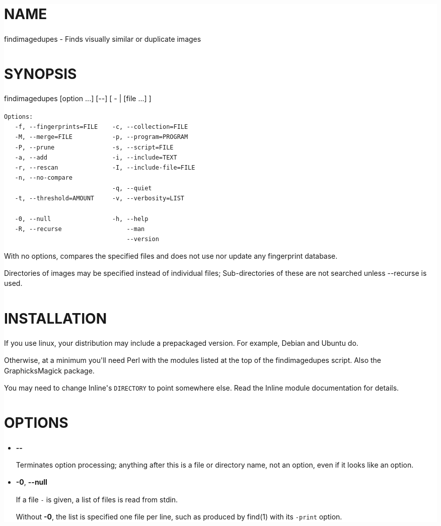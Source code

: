 # NAME

findimagedupes - Finds visually similar or duplicate images

# SYNOPSIS

findimagedupes \[option ...\] \[--\] \[ - | \[file ...\] \]

    Options:
       -f, --fingerprints=FILE    -c, --collection=FILE
       -M, --merge=FILE           -p, --program=PROGRAM
       -P, --prune                -s, --script=FILE
       -a, --add                  -i, --include=TEXT
       -r, --rescan               -I, --include-file=FILE
       -n, --no-compare
                                  -q, --quiet
       -t, --threshold=AMOUNT     -v, --verbosity=LIST

       -0, --null                 -h, --help
       -R, --recurse                  --man
                                      --version

With no options, compares the specified files and does not use nor
update any fingerprint database.

Directories of images may be specified instead of individual files;
Sub-directories of these are not searched unless --recurse is used.

# INSTALLATION

If you use linux, your distribution may include a prepackaged version.
For example, Debian and Ubuntu do.

Otherwise, at a minimum you'll need Perl with the modules listed at the
top of the findimagedupes script. Also the GraphicksMagick package.

You may need to change Inline's `DIRECTORY` to point somewhere else.
Read the Inline module documentation for details.

# OPTIONS

- **--**

    Terminates option processing; anything after this is a file or
    directory name, not an option, even if it looks like an option.

- **-0**, **--null**

    If a file `-` is given, a list of files is read from stdin.

    Without **-0**, the list is specified one file per line, such as
    produced by find(1) with its `-print` option.
